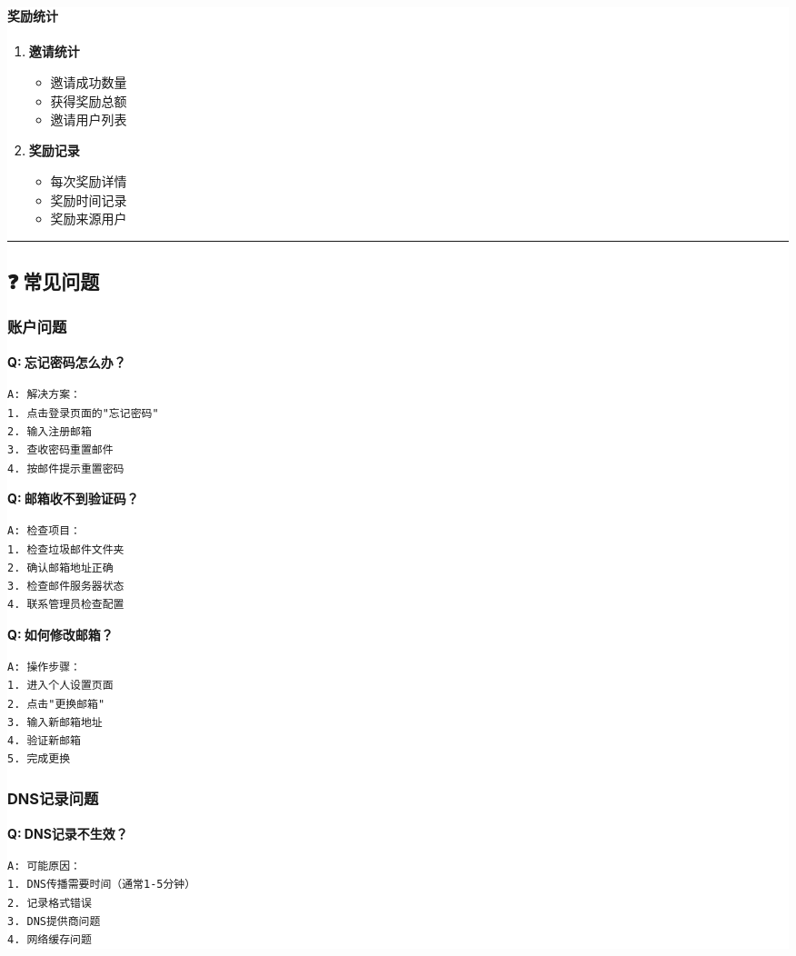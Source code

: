 #### 奖励统计

1. **邀请统计**
   - 邀请成功数量
   - 获得奖励总额
   - 邀请用户列表

2. **奖励记录**
   - 每次奖励详情
   - 奖励时间记录
   - 奖励来源用户

---

## ❓ 常见问题

### 账户问题

**Q: 忘记密码怎么办？**
```
A: 解决方案：
1. 点击登录页面的"忘记密码"
2. 输入注册邮箱
3. 查收密码重置邮件
4. 按邮件提示重置密码
```

**Q: 邮箱收不到验证码？**
```
A: 检查项目：
1. 检查垃圾邮件文件夹
2. 确认邮箱地址正确
3. 检查邮件服务器状态
4. 联系管理员检查配置
```

**Q: 如何修改邮箱？**
```
A: 操作步骤：
1. 进入个人设置页面
2. 点击"更换邮箱"
3. 输入新邮箱地址
4. 验证新邮箱
5. 完成更换
```

### DNS记录问题

**Q: DNS记录不生效？**
```
A: 可能原因：
1. DNS传播需要时间（通常1-5分钟）
2. 记录格式错误
3. DNS提供商问题
4. 网络缓存问题
```
